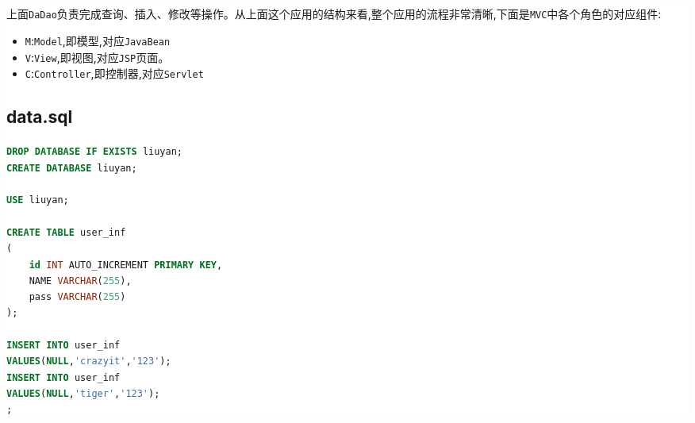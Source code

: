 ```java
```
上面`DaDao`负责完成查询、插入、修改等操作。从上面这个应用的结构来看,整个应用的流程非常清晰,下面是`MVC`中各个角色的对应组件:
- `M`:`Model`,即模型,对应`JavaBean`
- `V`:`View`,即视图,对应`JSP`页面。
- `C`:`Controller`,即控制器,对应`Servlet`

## data.sql
```sql
DROP DATABASE IF EXISTS liuyan;
CREATE DATABASE liuyan;

USE liuyan;

CREATE TABLE user_inf
(
	id INT AUTO_INCREMENT PRIMARY KEY,
	NAME VARCHAR(255),
	pass VARCHAR(255)
);

INSERT INTO user_inf
VALUES(NULL,'crazyit','123');
INSERT INTO user_inf
VALUES(NULL,'tiger','123');
;
```
